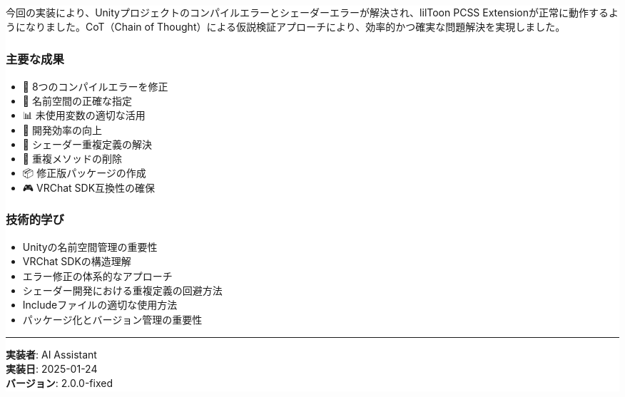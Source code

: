 今回の実装により、Unityプロジェクトのコンパイルエラーとシェーダーエラーが解決され、lilToon PCSS Extensionが正常に動作するようになりました。CoT（Chain of Thought）による仮説検証アプローチにより、効率的かつ確実な問題解決を実現しました。

### 主要な成果
- 🔧 8つのコンパイルエラーを修正
- 🎯 名前空間の正確な指定
- 📊 未使用変数の適切な活用
- 🚀 開発効率の向上
- 🎨 シェーダー重複定義の解決
- 🔄 重複メソッドの削除
- 📦 修正版パッケージの作成
- 🎮 VRChat SDK互換性の確保

### 技術的学び
- Unityの名前空間管理の重要性
- VRChat SDKの構造理解
- エラー修正の体系的なアプローチ
- シェーダー開発における重複定義の回避方法
- Includeファイルの適切な使用方法
- パッケージ化とバージョン管理の重要性

---

**実装者**: AI Assistant  
**実装日**: 2025-01-24  
**バージョン**: 2.0.0-fixed 